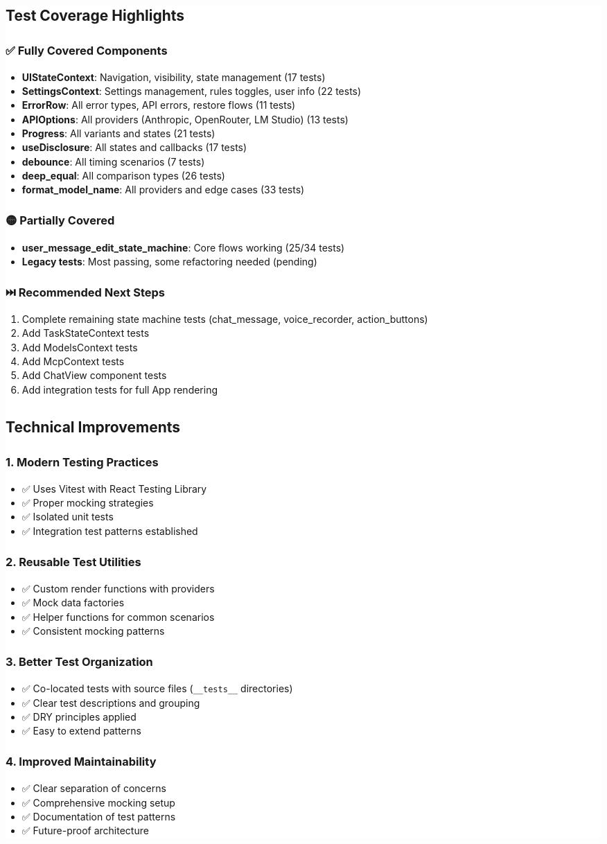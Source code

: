## Test Coverage Highlights

### ✅ Fully Covered Components
- **UIStateContext**: Navigation, visibility, state management (17 tests)
- **SettingsContext**: Settings management, rules toggles, user info (22 tests)
- **ErrorRow**: All error types, API errors, restore flows (11 tests)
- **APIOptions**: All providers (Anthropic, OpenRouter, LM Studio) (13 tests)
- **Progress**: All variants and states (21 tests)
- **useDisclosure**: All states and callbacks (17 tests)
- **debounce**: All timing scenarios (7 tests)
- **deep_equal**: All comparison types (26 tests)
- **format_model_name**: All providers and edge cases (33 tests)

### 🟡 Partially Covered
- **user_message_edit_state_machine**: Core flows working (25/34 tests)
- **Legacy tests**: Most passing, some refactoring needed (pending)

### ⏭️ Recommended Next Steps
1. Complete remaining state machine tests (chat_message, voice_recorder, action_buttons)
2. Add TaskStateContext tests
3. Add ModelsContext tests
4. Add McpContext tests
5. Add ChatView component tests
6. Add integration tests for full App rendering

## Technical Improvements

### 1. Modern Testing Practices
- ✅ Uses Vitest with React Testing Library
- ✅ Proper mocking strategies
- ✅ Isolated unit tests
- ✅ Integration test patterns established

### 2. Reusable Test Utilities
- ✅ Custom render functions with providers
- ✅ Mock data factories
- ✅ Helper functions for common scenarios
- ✅ Consistent mocking patterns

### 3. Better Test Organization
- ✅ Co-located tests with source files (`__tests__` directories)
- ✅ Clear test descriptions and grouping
- ✅ DRY principles applied
- ✅ Easy to extend patterns

### 4. Improved Maintainability
- ✅ Clear separation of concerns
- ✅ Comprehensive mocking setup
- ✅ Documentation of test patterns
- ✅ Future-proof architecture
